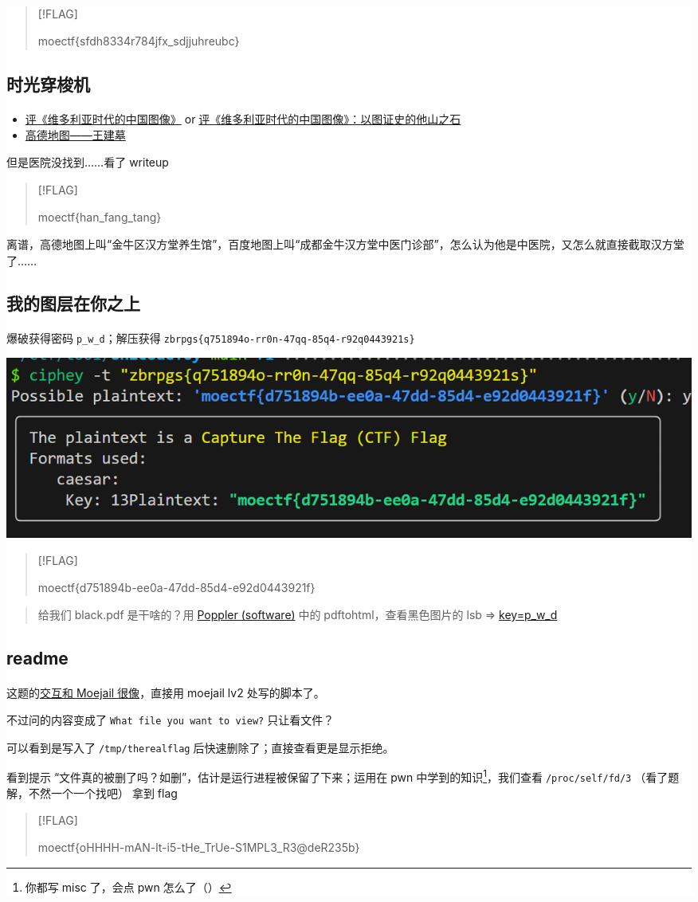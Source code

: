 > [!FLAG]
>
> moectf{sfdh8334r784jfx_sdjjuhreubc}

## 时光穿梭机

- [评《维多利亚时代的中国图像》](https://www.chinesefolklore.org.cn/forum/viewthread.php?action=printable&tid=18991) or [评《维多利亚时代的中国图像》：以图证史的他山之石](http://www.99ys.com/home/1970/01/01/08/84714.html)
- [高德地图——王建墓](https://ditu.amap.com/place/B001C8X8E1)

但是医院没找到……看了 writeup

> [!FLAG]
>
> moectf{han_fang_tang}

离谱，高德地图上叫“金牛区汉方堂养生馆”，百度地图上叫“成都金牛汉方堂中医门诊部”，怎么认为他是中医院，又怎么就直接截取汉方堂了……

## 我的图层在你之上

爆破获得密码 `p_w_d`；解压获得 `zbrpgs{q751894o-rr0n-47qq-85q4-r92q0443921s}`

![](attachments/MISC-2.png)

> [!FLAG]
>
> moectf{d751894b-ee0a-47dd-85d4-e92d0443921f}

> 给我们 black.pdf 是干啥的？用 [Poppler (software)](https://www.wikiwand.com/en/articles/Poppler_(software)) 中的 pdftohtml，查看黑色图片的 lsb => [key=p_w_d](attachments/MISC-3.png)

## readme

这题的[交互和 Moejail 很像](attachments/MISC-1.png)，直接用 moejail lv2 处写的脚本了。

不过问的内容变成了 `What file you want to view?` 只让看文件？

可以看到是写入了 `/tmp/therealflag` 后快速删除了；直接查看更是显示拒绝。

看到提示 “文件真的被删了吗？如删”，估计是运行进程被保留了下来；运用在 pwn 中学到的知识[^1]，我们查看 `/proc/self/fd/3` （看了题解，不然一个一个找吧） 拿到 flag

[^1]: 你都写 misc 了，会点 pwn 怎么了（）

> [!FLAG]
>
> moectf{oHHHH-mAN-lt-i5-tHe_TrUe-S1MPL3_R3@deR235b}
